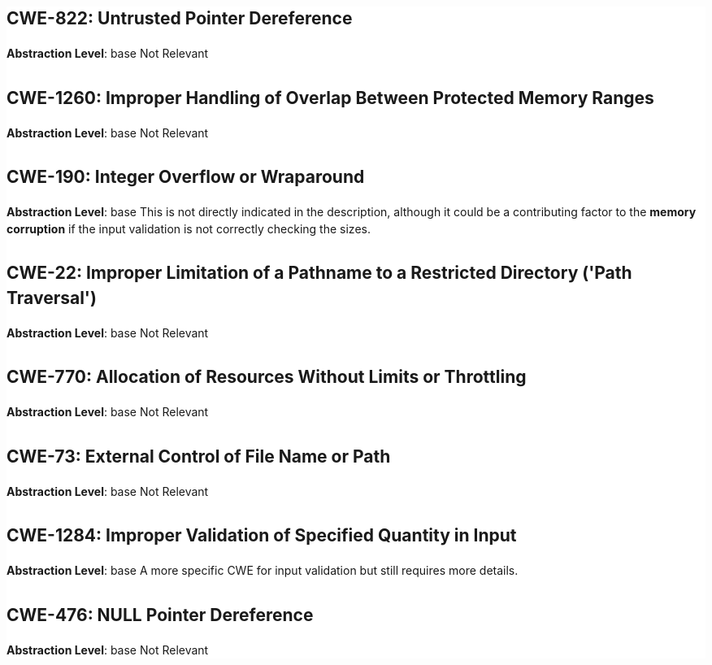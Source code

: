 ## CWE-822: Untrusted Pointer Dereference
**Abstraction Level**: base
Not Relevant

## CWE-1260: Improper Handling of Overlap Between Protected Memory Ranges
**Abstraction Level**: base
Not Relevant

## CWE-190: Integer Overflow or Wraparound
**Abstraction Level**: base
This is not directly indicated in the description, although it could be a contributing factor to the **memory corruption** if the input validation is not correctly checking the sizes.

## CWE-22: Improper Limitation of a Pathname to a Restricted Directory ('Path Traversal')
**Abstraction Level**: base
Not Relevant

## CWE-770: Allocation of Resources Without Limits or Throttling
**Abstraction Level**: base
Not Relevant

## CWE-73: External Control of File Name or Path
**Abstraction Level**: base
Not Relevant

## CWE-1284: Improper Validation of Specified Quantity in Input
**Abstraction Level**: base
A more specific CWE for input validation but still requires more details.

## CWE-476: NULL Pointer Dereference
**Abstraction Level**: base
Not Relevant